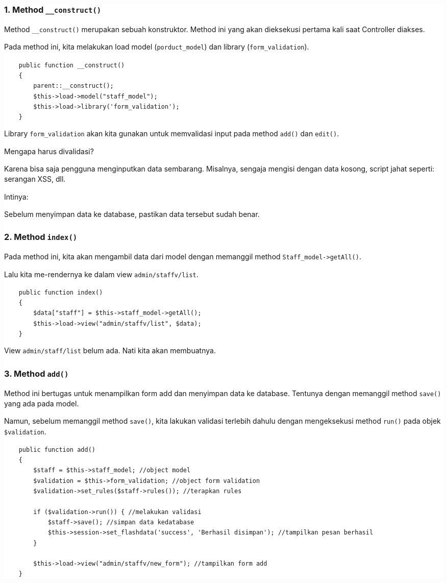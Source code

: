 ### 1. Method `__construct()`

Method `__construct()` merupakan sebuah konstruktor. Method ini yang akan dieksekusi pertama kali saat Controller diakses.

Pada method ini, kita melakukan load model (`porduct_model`) dan library (`form_validation`).

```
    public function __construct()
    {
        parent::__construct();
        $this->load->model("staff_model");
        $this->load->library('form_validation');
    }
```

Library `form_validation` akan kita gunakan untuk memvalidasi input pada method `add()` dan `edit()`.

Mengapa harus divalidasi?

Karena bisa saja pengguna menginputkan data sembarang. Misalnya, sengaja mengisi dengan data kosong, script jahat seperti: serangan XSS, dll.

Intinya:

Sebelum menyimpan data ke database, pastikan data tersebut sudah benar.

### 2. Method `index()`

Pada method ini, kita akan mengambil data dari model dengan memanggil method `Staff_model->getAll()`.

Lalu kita me-rendernya ke dalam view `admin/staffv/list`.

```
    public function index()
    {
        $data["staff"] = $this->staff_model->getAll();
        $this->load->view("admin/staffv/list", $data);
    }
```

View `admin/staff/list` belum ada. Nati kita akan membuatnya.

### 3. Method `add()`

Method ini bertugas untuk menampilkan form add dan menyimpan data ke database. Tentunya dengan memanggil method `save()` yang ada pada model.

Namun, sebelum memanggil method `save()`, kita lakukan validasi terlebih dahulu dengan mengeksekusi method `run()` pada objek `$validation`.

```
    public function add()
    {
        $staff = $this->staff_model; //object model
        $validation = $this->form_validation; //object form validation
        $validation->set_rules($staff->rules()); //terapkan rules

        if ($validation->run()) { //melakukan validasi
            $staff->save(); //simpan data kedatabase
            $this->session->set_flashdata('success', 'Berhasil disimpan'); //tampilkan pesan berhasil
        }

        $this->load->view("admin/staffv/new_form"); //tampilkan form add
    }
```
